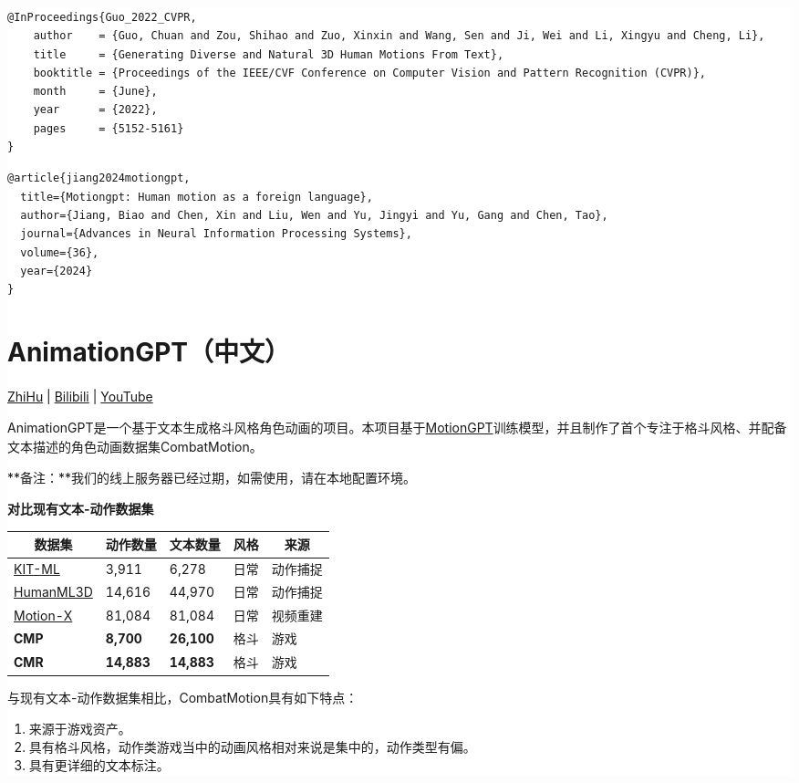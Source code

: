 ```
@InProceedings{Guo_2022_CVPR,
    author    = {Guo, Chuan and Zou, Shihao and Zuo, Xinxin and Wang, Sen and Ji, Wei and Li, Xingyu and Cheng, Li},
    title     = {Generating Diverse and Natural 3D Human Motions From Text},
    booktitle = {Proceedings of the IEEE/CVF Conference on Computer Vision and Pattern Recognition (CVPR)},
    month     = {June},
    year      = {2022},
    pages     = {5152-5161}
}
```

```
@article{jiang2024motiongpt,
  title={Motiongpt: Human motion as a foreign language},
  author={Jiang, Biao and Chen, Xin and Liu, Wen and Yu, Jingyi and Yu, Gang and Chen, Tao},
  journal={Advances in Neural Information Processing Systems},
  volume={36},
  year={2024}
}
```



# AnimationGPT（中文）

[ZhiHu](https://zhuanlan.zhihu.com/p/691984079) | [Bilibili](https://www.bilibili.com/video/BV1yt421j7nR) | [YouTube](https://www.youtube.com/watch?v=lpmVHNfKCpg&t=140s)

AnimationGPT是一个基于文本生成格斗风格角色动画的项目。本项目基于[MotionGPT](https://github.com/OpenMotionLab/MotionGPT)训练模型，并且制作了首个专注于格斗风格、并配备文本描述的角色动画数据集CombatMotion。

**备注：**我们的线上服务器已经过期，如需使用，请在本地配置环境。

<video width="100%" height="auto" controls>
  <source src="README.assets/videoDemo.mp4" type="video/mp4">
</video>


**对比现有文本-动作数据集**

| 数据集                                                       | 动作数量   | 文本数量   | 风格 | 来源     |
| ------------------------------------------------------------ | ---------- | ---------- | ---- | -------- |
| [KIT-ML](https://motion-annotation.humanoids.kit.edu/dataset/) | 3,911      | 6,278      | 日常 | 动作捕捉 |
| [HumanML3D](https://github.com/EricGuo5513/HumanML3D)        | 14,616     | 44,970     | 日常 | 动作捕捉 |
| [Motion-X](https://github.com/IDEA-Research/Motion-X)        | 81,084     | 81,084     | 日常 | 视频重建 |
| **CMP**                                                      | **8,700**  | **26,100** | 格斗 | 游戏     |
| **CMR**                                                      | **14,883** | **14,883** | 格斗 | 游戏     |

与现有文本-动作数据集相比，CombatMotion具有如下特点：

1. 来源于游戏资产。
2. 具有格斗风格，动作类游戏当中的动画风格相对来说是集中的，动作类型有偏。
3. 具有更详细的文本标注。
